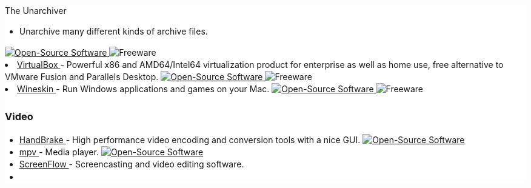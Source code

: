    The Unarchiver
  </a>
  - Unarchive many different kinds of archive files.
  <a href="https://bitbucket.org/WAHa_06x36/theunarchiver">
   <img alt="Open-Source Software" src="https://cdn.rawgit.com/iCHAIT/awesome-osx/master/media/oss.svg"/>
  </a>
  <img alt="Freeware" src="https://cdn.rawgit.com/iCHAIT/awesome-osx/master/media/free.svg"/>
 </li>
 <li>
  <a href="https://www.virtualbox.org/">
   VirtualBox
  </a>
  - Powerful x86 and AMD64/Intel64 virtualization product for enterprise as well as home use, free alternative to VMware Fusion and Parallels Desktop.
  <a href="https://www.virtualbox.org/browser/vbox/trunk">
   <img alt="Open-Source Software" src="https://cdn.rawgit.com/iCHAIT/awesome-osx/master/media/oss.svg"/>
  </a>
  <img alt="Freeware" src="https://cdn.rawgit.com/iCHAIT/awesome-osx/master/media/free.svg"/>
 </li>
 <li>
  <a href="http://wineskin.urgesoftware.com/tiki-index.php">
   Wineskin
  </a>
  - Run Windows applications and games on your Mac.
  <a href="https://sourceforge.net/p/wineskin/code/ci/master/tree/">
   <img alt="Open-Source Software" src="https://cdn.rawgit.com/iCHAIT/awesome-osx/master/media/oss.svg"/>
  </a>
  <img alt="Freeware" src="https://cdn.rawgit.com/iCHAIT/awesome-osx/master/media/free.svg"/>
 </li>
</ul>
<h3>
 Video
</h3>
<ul>
 <li>
  <a href="https://handbrake.fr/">
   HandBrake
  </a>
  - High performance video encoding and conversion tools with a nice GUI.
  <a href="https://github.com/HandBrake/HandBrake">
   <img alt="Open-Source Software" src="https://cdn.rawgit.com/iCHAIT/awesome-osx/master/media/oss.svg"/>
  </a>
 </li>
 <li>
  <a href="https://mpv.io/">
   mpv
  </a>
  - Media player.
  <a href="https://github.com/mpv-player/mpv">
   <img alt="Open-Source Software" src="https://cdn.rawgit.com/iCHAIT/awesome-osx/master/media/oss.svg"/>
  </a>
 </li>
 <li>
  <a href="http://www.telestream.net/screenflow/">
   ScreenFlow
  </a>
  - Screencasting and video editing software.
 </li>
 <li>